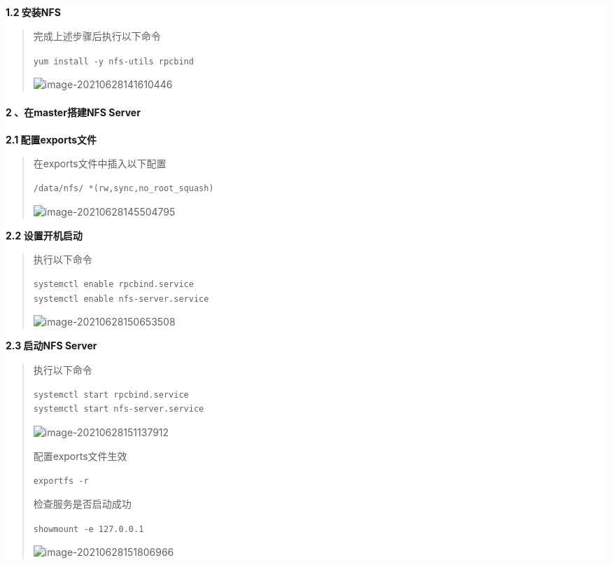 **1.2 安装NFS**

> 完成上述步骤后执行以下命令
> ```
>yum install -y nfs-utils rpcbind
>```
> ![image-20210628141610446](pic/image-20210628141610446.png)



#### 2 、在master搭建NFS Server

**2.1 配置exports文件**

> 在exports文件中插入以下配置 
>```
>/data/nfs/ *(rw,sync,no_root_squash)
>```
>
>![image-20210628145504795](pic/image-20210628145504795.png)

**2.2 设置开机启动**

> 执行以下命令
>
> ```
> systemctl enable rpcbind.service 
> systemctl enable nfs-server.service
> ```
>
> ![image-20210628150653508](pic/image-20210628150653508.png)

**2.3 启动NFS Server**
>执行以下命令
>```
>systemctl start rpcbind.service
>systemctl start nfs-server.service
>```
>
>![image-20210628151137912](pic/image-20210628151137912.png)
>
>配置exports文件生效
>
>```
>exportfs -r
>```
>
>检查服务是否启动成功
>
>```
>showmount -e 127.0.0.1
>```
>
>![image-20210628151806966](pic/image-20210628151806966.png)
